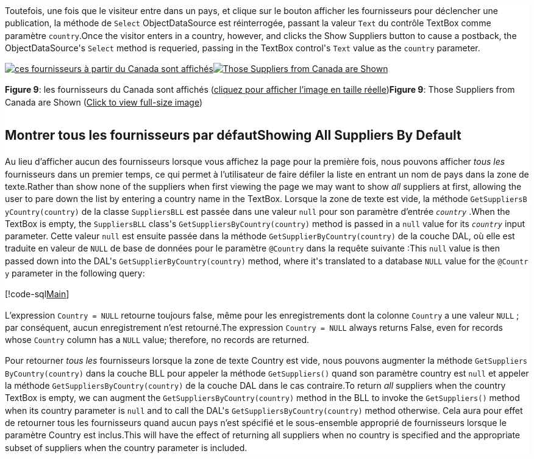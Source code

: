 <span data-ttu-id="c5ae8-176">Toutefois, une fois que le visiteur entre dans un pays, et clique sur le bouton afficher les fournisseurs pour déclencher une publication, la méthode de `Select` ObjectDataSource est réinterrogée, passant la valeur `Text` du contrôle TextBox comme paramètre `country`.</span><span class="sxs-lookup"><span data-stu-id="c5ae8-176">Once the visitor enters in a country, however, and clicks the Show Suppliers button to cause a postback, the ObjectDataSource's `Select` method is requeried, passing in the TextBox control's `Text` value as the `country` parameter.</span></span>

<span data-ttu-id="c5ae8-177">[![ces fournisseurs à partir du Canada sont affichés](declarative-parameters-cs/_static/image26.png)](declarative-parameters-cs/_static/image25.png)</span><span class="sxs-lookup"><span data-stu-id="c5ae8-177">[![Those Suppliers from Canada are Shown](declarative-parameters-cs/_static/image26.png)](declarative-parameters-cs/_static/image25.png)</span></span>

<span data-ttu-id="c5ae8-178">**Figure 9**: les fournisseurs du Canada sont affichés ([cliquez pour afficher l’image en taille réelle](declarative-parameters-cs/_static/image27.png))</span><span class="sxs-lookup"><span data-stu-id="c5ae8-178">**Figure 9**: Those Suppliers from Canada are Shown ([Click to view full-size image](declarative-parameters-cs/_static/image27.png))</span></span>

## <a name="showing-all-suppliers-by-default"></a><span data-ttu-id="c5ae8-179">Montrer tous les fournisseurs par défaut</span><span class="sxs-lookup"><span data-stu-id="c5ae8-179">Showing All Suppliers By Default</span></span>

<span data-ttu-id="c5ae8-180">Au lieu d’afficher aucun des fournisseurs lorsque vous affichez la page pour la première fois, nous pouvons afficher *tous les* fournisseurs dans un premier temps, ce qui permet à l’utilisateur de faire défiler la liste en entrant un nom de pays dans la zone de texte.</span><span class="sxs-lookup"><span data-stu-id="c5ae8-180">Rather than show none of the suppliers when first viewing the page we may want to show *all* suppliers at first, allowing the user to pare down the list by entering a country name in the TextBox.</span></span> <span data-ttu-id="c5ae8-181">Lorsque la zone de texte est vide, la méthode `GetSuppliersByCountry(country)` de la classe `SuppliersBLL` est passée dans une valeur `null` pour son paramètre d’entrée *`country`* .</span><span class="sxs-lookup"><span data-stu-id="c5ae8-181">When the TextBox is empty, the `SuppliersBLL` class's `GetSuppliersByCountry(country)` method is passed in a `null` value for its *`country`* input parameter.</span></span> <span data-ttu-id="c5ae8-182">Cette valeur `null` est ensuite passée dans la méthode `GetSupplierByCountry(country)` de la couche DAL, où elle est traduite en valeur de `NULL` de base de données pour le paramètre `@Country` dans la requête suivante :</span><span class="sxs-lookup"><span data-stu-id="c5ae8-182">This `null` value is then passed down into the DAL's `GetSupplierByCountry(country)` method, where it's translated to a database `NULL` value for the `@Country` parameter in the following query:</span></span>

[!code-sql[Main](declarative-parameters-cs/samples/sample3.sql)]

<span data-ttu-id="c5ae8-183">L’expression `Country = NULL` retourne toujours false, même pour les enregistrements dont la colonne `Country` a une valeur `NULL` ; par conséquent, aucun enregistrement n’est retourné.</span><span class="sxs-lookup"><span data-stu-id="c5ae8-183">The expression `Country = NULL` always returns False, even for records whose `Country` column has a `NULL` value; therefore, no records are returned.</span></span>

<span data-ttu-id="c5ae8-184">Pour retourner *tous les* fournisseurs lorsque la zone de texte Country est vide, nous pouvons augmenter la méthode `GetSuppliersByCountry(country)` dans la couche BLL pour appeler la méthode `GetSuppliers()` quand son paramètre country est `null` et appeler la méthode `GetSuppliersByCountry(country)` de la couche DAL dans le cas contraire.</span><span class="sxs-lookup"><span data-stu-id="c5ae8-184">To return *all* suppliers when the country TextBox is empty, we can augment the `GetSuppliersByCountry(country)` method in the BLL to invoke the `GetSuppliers()` method when its country parameter is `null` and to call the DAL's `GetSuppliersByCountry(country)` method otherwise.</span></span> <span data-ttu-id="c5ae8-185">Cela aura pour effet de retourner tous les fournisseurs quand aucun pays n’est spécifié et le sous-ensemble approprié de fournisseurs lorsque le paramètre Country est inclus.</span><span class="sxs-lookup"><span data-stu-id="c5ae8-185">This will have the effect of returning all suppliers when no country is specified and the appropriate subset of suppliers when the country parameter is included.</span></span>
